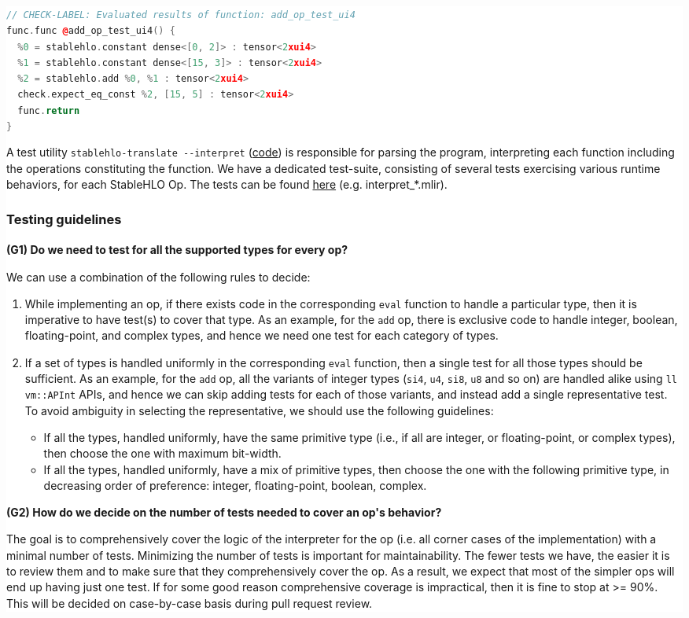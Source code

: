 ```C++
// CHECK-LABEL: Evaluated results of function: add_op_test_ui4
func.func @add_op_test_ui4() {
  %0 = stablehlo.constant dense<[0, 2]> : tensor<2xui4>
  %1 = stablehlo.constant dense<[15, 3]> : tensor<2xui4>
  %2 = stablehlo.add %0, %1 : tensor<2xui4>
  check.expect_eq_const %2, [15, 5] : tensor<2xui4>
  func.return
}
```

A test utility `stablehlo-translate --interpret`
([code](https://github.com/openxla/stablehlo/tree/main/stablehlo/tools/StablehloTranslateMain.cpp))
is responsible for parsing the program, interpreting each function including the
operations constituting the function. We have a dedicated test-suite, consisting
of several tests exercising various runtime behaviors, for each StableHLO Op.
The tests can be found [here](https://github.com/openxla/stablehlo/tree/main/stablehlo/tests/)
(e.g. interpret\_\*.mlir).

### Testing guidelines

**(G1) Do we need to test for all the supported types for every op?**

We can use a combination of the following rules to decide:

1. While implementing an op, if there exists code in the corresponding `eval`
   function to handle a particular type, then it is imperative to have test(s)
   to cover that type. As an example, for the `add` op, there is exclusive code
   to handle integer, boolean, floating-point, and complex types, and hence we
   need one test for each category of types.

2. If a set of types is handled uniformly in the corresponding `eval` function,
   then a single test for all those types should be sufficient. As an example,
   for the `add` op, all the variants of integer types (`si4`, `u4`, `si8`, `u8`
   and so on) are handled alike using `llvm::APInt` APIs, and hence we can skip
   adding tests for each of those variants, and instead add a single
   representative test. To avoid ambiguity in selecting the representative, we
   should use the following guidelines:

     - If all the types, handled uniformly, have the same primitive type
       (i.e., if all are integer, or floating-point, or complex types), then
       choose the one with maximum bit-width.
     - If all the types, handled uniformly, have a mix of primitive types, then
       choose the one with the following primitive type, in decreasing order of
       preference: integer, floating-point, boolean, complex.

**(G2) How do we decide on the number of tests needed to cover an op's
behavior?**

The goal is to comprehensively cover the logic of the interpreter for the op
(i.e. all corner cases of the implementation) with a minimal number of tests.
Minimizing the number of tests is important for maintainability. The fewer tests
we have, the easier it is to review them and to make sure that they
comprehensively cover the op. As a result, we expect that most of the simpler
ops will end up having just one test. If for some good reason comprehensive
coverage is impractical, then it is fine to stop at >= 90%. This will be decided
on case-by-case basis during pull request review.
